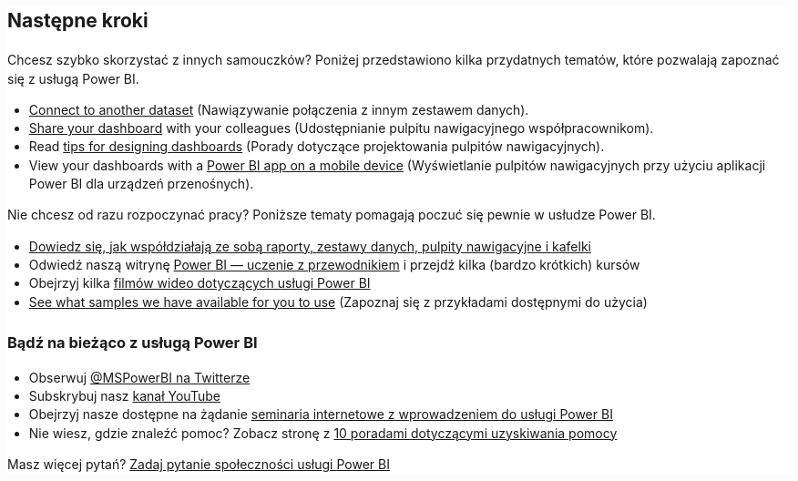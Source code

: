 ## <a name="next-steps"></a>Następne kroki
Chcesz szybko skorzystać z innych samouczków?  Poniżej przedstawiono kilka przydatnych tematów, które pozwalają zapoznać się z usługą Power BI.

* [Connect to another dataset](service-get-data.md) (Nawiązywanie połączenia z innym zestawem danych).
* [Share your dashboard](service-share-dashboards.md) with your colleagues (Udostępnianie pulpitu nawigacyjnego współpracownikom).
* Read [tips for designing dashboards](service-dashboards-design-tips.md) (Porady dotyczące projektowania pulpitów nawigacyjnych).
* View your dashboards with a [Power BI app on a mobile device](mobile-apps-for-mobile-devices.md) (Wyświetlanie pulpitów nawigacyjnych przy użyciu aplikacji Power BI dla urządzeń przenośnych).

Nie chcesz od razu rozpoczynać pracy? Poniższe tematy pomagają poczuć się pewnie w usłudze Power BI.

* [Dowiedz się, jak współdziałają ze sobą raporty, zestawy danych, pulpity nawigacyjne i kafelki](service-basic-concepts.md)
* Odwiedź naszą witrynę [Power BI — uczenie z przewodnikiem](guided-learning/index.md) i przejdź kilka (bardzo krótkich) kursów
* Obejrzyj kilka [filmów wideo dotyczących usługi Power BI](videos.md)
* [See what samples we have available for you to use](sample-datasets.md) (Zapoznaj się z przykładami dostępnymi do użycia)

### <a name="stay-in-touch-with-power-bi"></a>Bądź na bieżąco z usługą Power BI
* Obserwuj [@MSPowerBI na Twitterze](https://twitter.com/mspowerbi)
* Subskrybuj nasz [kanał YouTube](https://www.youtube.com/channel/UCy--PYvwBwAeuYaR8JLmrfg)
* Obejrzyj nasze dostępne na żądanie [seminaria internetowe z wprowadzeniem do usługi Power BI](webinars.md)
* Nie wiesz, gdzie znaleźć pomoc? Zobacz stronę z [10 poradami dotyczącymi uzyskiwania pomocy](service-tips-for-finding-help.md)

Masz więcej pytań? [Zadaj pytanie społeczności usługi Power BI](http://community.powerbi.com/)

